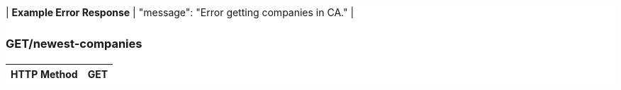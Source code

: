 | **Example Error Response** | "message": "Error getting companies in CA."                                                                                                                                                                                                                                                                                                                                                                                                                                                                                                                                                                                                                                                                                                                                                                                                                                                                                                                                                                                                                                                                                                                                                                                                                                                                                                                                                                                                                                                                                                                                                                                                                                                                                               |

### GET/newest-companies

| **HTTP Method**            | GET                                                                                                                                                                                                                                                                                                                                                                                                                                                                                                                                                                                                                                                                                                                                                                                                                                                                                                                                                                                                                                                                                                                                                                                                                                                                                                                                                                                                                                                                                                                                                                                                                                                                                                                                       |  
|----------------------------|-------------------------------------------------------------------------------------------------------------------------------------------------------------------------------------------------------------------------------------------------------------------------------------------------------------------------------------------------------------------------------------------------------------------------------------------------------------------------------------------------------------------------------------------------------------------------------------------------------------------------------------------------------------------------------------------------------------------------------------------------------------------------------------------------------------------------------------------------------------------------------------------------------------------------------------------------------------------------------------------------------------------------------------------------------------------------------------------------------------------------------------------------------------------------------------------------------------------------------------------------------------------------------------------------------------------------------------------------------------------------------------------------------------------------------------------------------------------------------------------------------------------------------------------------------------------------------------------------------------------------------------------------------------------------------------------------------------------------------------------|  